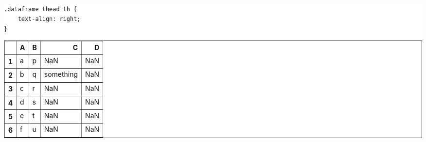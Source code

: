     .dataframe thead th {
        text-align: right;
    }
</style>
<table border="1" class="dataframe">
  <thead>
    <tr style="text-align: right;">
      <th></th>
      <th>A</th>
      <th>B</th>
      <th>C</th>
      <th>D</th>
    </tr>
  </thead>
  <tbody>
    <tr>
      <th>1</th>
      <td>a</td>
      <td>p</td>
      <td>NaN</td>
      <td>NaN</td>
    </tr>
    <tr>
      <th>2</th>
      <td>b</td>
      <td>q</td>
      <td>something</td>
      <td>NaN</td>
    </tr>
    <tr>
      <th>3</th>
      <td>c</td>
      <td>r</td>
      <td>NaN</td>
      <td>NaN</td>
    </tr>
    <tr>
      <th>4</th>
      <td>d</td>
      <td>s</td>
      <td>NaN</td>
      <td>NaN</td>
    </tr>
    <tr>
      <th>5</th>
      <td>e</td>
      <td>t</td>
      <td>NaN</td>
      <td>NaN</td>
    </tr>
    <tr>
      <th>6</th>
      <td>f</td>
      <td>u</td>
      <td>NaN</td>
      <td>NaN</td>
    </tr>
  </tbody>
</table>
</div>
